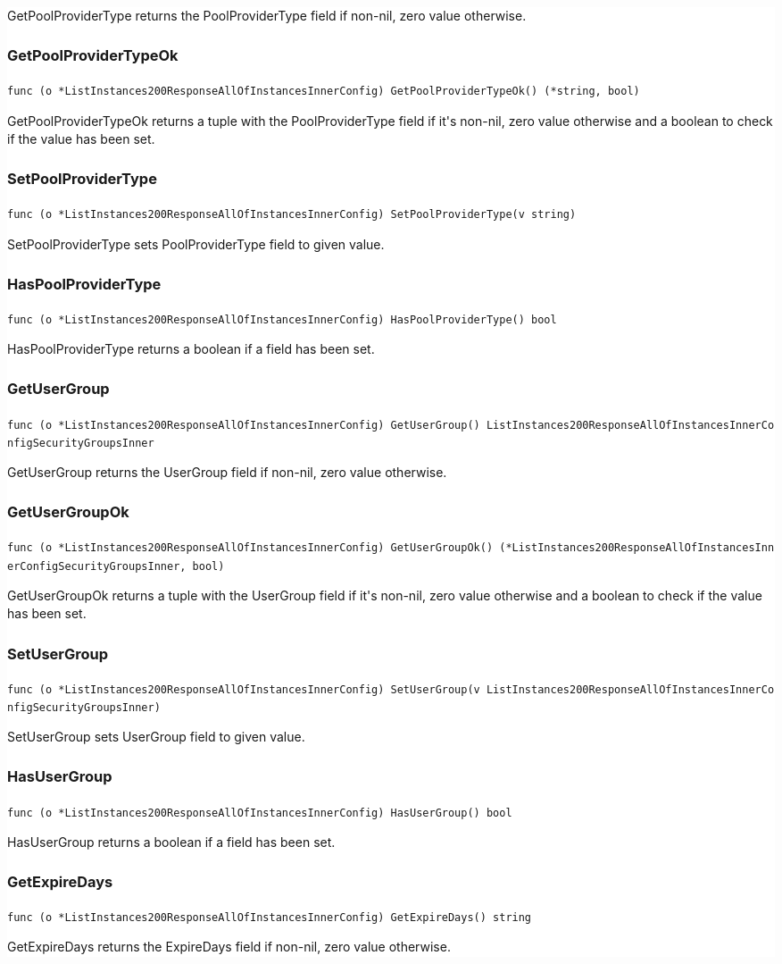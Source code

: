 GetPoolProviderType returns the PoolProviderType field if non-nil, zero value otherwise.

### GetPoolProviderTypeOk

`func (o *ListInstances200ResponseAllOfInstancesInnerConfig) GetPoolProviderTypeOk() (*string, bool)`

GetPoolProviderTypeOk returns a tuple with the PoolProviderType field if it's non-nil, zero value otherwise
and a boolean to check if the value has been set.

### SetPoolProviderType

`func (o *ListInstances200ResponseAllOfInstancesInnerConfig) SetPoolProviderType(v string)`

SetPoolProviderType sets PoolProviderType field to given value.

### HasPoolProviderType

`func (o *ListInstances200ResponseAllOfInstancesInnerConfig) HasPoolProviderType() bool`

HasPoolProviderType returns a boolean if a field has been set.

### GetUserGroup

`func (o *ListInstances200ResponseAllOfInstancesInnerConfig) GetUserGroup() ListInstances200ResponseAllOfInstancesInnerConfigSecurityGroupsInner`

GetUserGroup returns the UserGroup field if non-nil, zero value otherwise.

### GetUserGroupOk

`func (o *ListInstances200ResponseAllOfInstancesInnerConfig) GetUserGroupOk() (*ListInstances200ResponseAllOfInstancesInnerConfigSecurityGroupsInner, bool)`

GetUserGroupOk returns a tuple with the UserGroup field if it's non-nil, zero value otherwise
and a boolean to check if the value has been set.

### SetUserGroup

`func (o *ListInstances200ResponseAllOfInstancesInnerConfig) SetUserGroup(v ListInstances200ResponseAllOfInstancesInnerConfigSecurityGroupsInner)`

SetUserGroup sets UserGroup field to given value.

### HasUserGroup

`func (o *ListInstances200ResponseAllOfInstancesInnerConfig) HasUserGroup() bool`

HasUserGroup returns a boolean if a field has been set.

### GetExpireDays

`func (o *ListInstances200ResponseAllOfInstancesInnerConfig) GetExpireDays() string`

GetExpireDays returns the ExpireDays field if non-nil, zero value otherwise.
